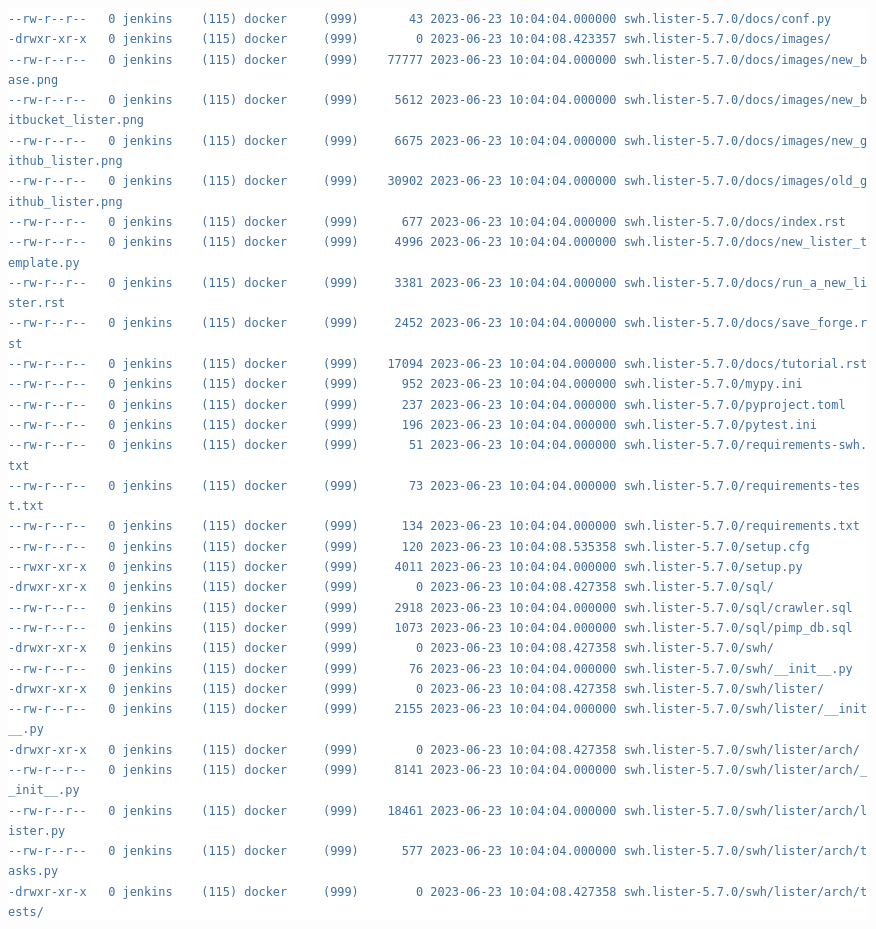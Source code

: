 ```diff
--rw-r--r--   0 jenkins    (115) docker     (999)       43 2023-06-23 10:04:04.000000 swh.lister-5.7.0/docs/conf.py
-drwxr-xr-x   0 jenkins    (115) docker     (999)        0 2023-06-23 10:04:08.423357 swh.lister-5.7.0/docs/images/
--rw-r--r--   0 jenkins    (115) docker     (999)    77777 2023-06-23 10:04:04.000000 swh.lister-5.7.0/docs/images/new_base.png
--rw-r--r--   0 jenkins    (115) docker     (999)     5612 2023-06-23 10:04:04.000000 swh.lister-5.7.0/docs/images/new_bitbucket_lister.png
--rw-r--r--   0 jenkins    (115) docker     (999)     6675 2023-06-23 10:04:04.000000 swh.lister-5.7.0/docs/images/new_github_lister.png
--rw-r--r--   0 jenkins    (115) docker     (999)    30902 2023-06-23 10:04:04.000000 swh.lister-5.7.0/docs/images/old_github_lister.png
--rw-r--r--   0 jenkins    (115) docker     (999)      677 2023-06-23 10:04:04.000000 swh.lister-5.7.0/docs/index.rst
--rw-r--r--   0 jenkins    (115) docker     (999)     4996 2023-06-23 10:04:04.000000 swh.lister-5.7.0/docs/new_lister_template.py
--rw-r--r--   0 jenkins    (115) docker     (999)     3381 2023-06-23 10:04:04.000000 swh.lister-5.7.0/docs/run_a_new_lister.rst
--rw-r--r--   0 jenkins    (115) docker     (999)     2452 2023-06-23 10:04:04.000000 swh.lister-5.7.0/docs/save_forge.rst
--rw-r--r--   0 jenkins    (115) docker     (999)    17094 2023-06-23 10:04:04.000000 swh.lister-5.7.0/docs/tutorial.rst
--rw-r--r--   0 jenkins    (115) docker     (999)      952 2023-06-23 10:04:04.000000 swh.lister-5.7.0/mypy.ini
--rw-r--r--   0 jenkins    (115) docker     (999)      237 2023-06-23 10:04:04.000000 swh.lister-5.7.0/pyproject.toml
--rw-r--r--   0 jenkins    (115) docker     (999)      196 2023-06-23 10:04:04.000000 swh.lister-5.7.0/pytest.ini
--rw-r--r--   0 jenkins    (115) docker     (999)       51 2023-06-23 10:04:04.000000 swh.lister-5.7.0/requirements-swh.txt
--rw-r--r--   0 jenkins    (115) docker     (999)       73 2023-06-23 10:04:04.000000 swh.lister-5.7.0/requirements-test.txt
--rw-r--r--   0 jenkins    (115) docker     (999)      134 2023-06-23 10:04:04.000000 swh.lister-5.7.0/requirements.txt
--rw-r--r--   0 jenkins    (115) docker     (999)      120 2023-06-23 10:04:08.535358 swh.lister-5.7.0/setup.cfg
--rwxr-xr-x   0 jenkins    (115) docker     (999)     4011 2023-06-23 10:04:04.000000 swh.lister-5.7.0/setup.py
-drwxr-xr-x   0 jenkins    (115) docker     (999)        0 2023-06-23 10:04:08.427358 swh.lister-5.7.0/sql/
--rw-r--r--   0 jenkins    (115) docker     (999)     2918 2023-06-23 10:04:04.000000 swh.lister-5.7.0/sql/crawler.sql
--rw-r--r--   0 jenkins    (115) docker     (999)     1073 2023-06-23 10:04:04.000000 swh.lister-5.7.0/sql/pimp_db.sql
-drwxr-xr-x   0 jenkins    (115) docker     (999)        0 2023-06-23 10:04:08.427358 swh.lister-5.7.0/swh/
--rw-r--r--   0 jenkins    (115) docker     (999)       76 2023-06-23 10:04:04.000000 swh.lister-5.7.0/swh/__init__.py
-drwxr-xr-x   0 jenkins    (115) docker     (999)        0 2023-06-23 10:04:08.427358 swh.lister-5.7.0/swh/lister/
--rw-r--r--   0 jenkins    (115) docker     (999)     2155 2023-06-23 10:04:04.000000 swh.lister-5.7.0/swh/lister/__init__.py
-drwxr-xr-x   0 jenkins    (115) docker     (999)        0 2023-06-23 10:04:08.427358 swh.lister-5.7.0/swh/lister/arch/
--rw-r--r--   0 jenkins    (115) docker     (999)     8141 2023-06-23 10:04:04.000000 swh.lister-5.7.0/swh/lister/arch/__init__.py
--rw-r--r--   0 jenkins    (115) docker     (999)    18461 2023-06-23 10:04:04.000000 swh.lister-5.7.0/swh/lister/arch/lister.py
--rw-r--r--   0 jenkins    (115) docker     (999)      577 2023-06-23 10:04:04.000000 swh.lister-5.7.0/swh/lister/arch/tasks.py
-drwxr-xr-x   0 jenkins    (115) docker     (999)        0 2023-06-23 10:04:08.427358 swh.lister-5.7.0/swh/lister/arch/tests/
```